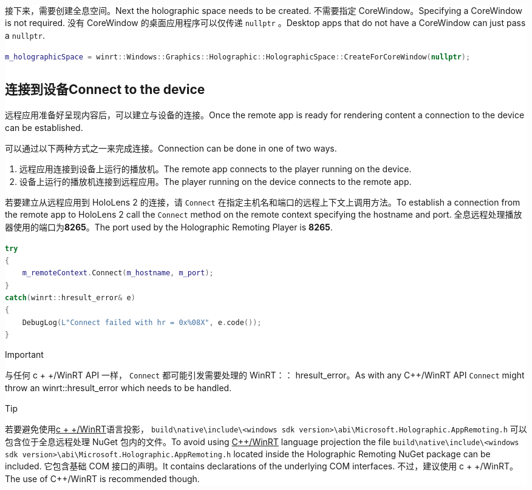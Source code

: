 <span data-ttu-id="0a566-145">接下来，需要创建全息空间。</span><span class="sxs-lookup"><span data-stu-id="0a566-145">Next the holographic space needs to be created.</span></span> <span data-ttu-id="0a566-146">不需要指定 CoreWindow。</span><span class="sxs-lookup"><span data-stu-id="0a566-146">Specifying a CoreWindow is not required.</span></span> <span data-ttu-id="0a566-147">没有 CoreWindow 的桌面应用程序可以仅传递 ```nullptr``` 。</span><span class="sxs-lookup"><span data-stu-id="0a566-147">Desktop apps that do not have a CoreWindow can just pass a ```nullptr```.</span></span>

```cpp
m_holographicSpace = winrt::Windows::Graphics::Holographic::HolographicSpace::CreateForCoreWindow(nullptr);
```

## <a name="connect-to-the-device"></a><span data-ttu-id="0a566-148">连接到设备</span><span class="sxs-lookup"><span data-stu-id="0a566-148">Connect to the device</span></span>

<span data-ttu-id="0a566-149">远程应用准备好呈现内容后，可以建立与设备的连接。</span><span class="sxs-lookup"><span data-stu-id="0a566-149">Once the remote app is ready for rendering content a connection to the device can be established.</span></span>

<span data-ttu-id="0a566-150">可以通过以下两种方式之一来完成连接。</span><span class="sxs-lookup"><span data-stu-id="0a566-150">Connection can be done in one of two ways.</span></span>
1) <span data-ttu-id="0a566-151">远程应用连接到设备上运行的播放机。</span><span class="sxs-lookup"><span data-stu-id="0a566-151">The remote app connects to the player running on the device.</span></span>
2) <span data-ttu-id="0a566-152">设备上运行的播放机连接到远程应用。</span><span class="sxs-lookup"><span data-stu-id="0a566-152">The player running on the device connects to the remote app.</span></span>

<span data-ttu-id="0a566-153">若要建立从远程应用到 HoloLens 2 的连接，请 ```Connect``` 在指定主机名和端口的远程上下文上调用方法。</span><span class="sxs-lookup"><span data-stu-id="0a566-153">To establish a connection from the remote app to HoloLens 2 call the ```Connect``` method on the remote context specifying the hostname and port.</span></span> <span data-ttu-id="0a566-154">全息远程处理播放器使用的端口为**8265**。</span><span class="sxs-lookup"><span data-stu-id="0a566-154">The port used by the Holographic Remoting Player is **8265**.</span></span>

```cpp
try
{
    m_remoteContext.Connect(m_hostname, m_port);
}
catch(winrt::hresult_error& e)
{
    DebugLog(L"Connect failed with hr = 0x%08X", e.code());
}
```

>[!IMPORTANT]
><span data-ttu-id="0a566-155">与任何 c + +/WinRT API 一样， ```Connect``` 都可能引发需要处理的 WinRT：： hresult_error。</span><span class="sxs-lookup"><span data-stu-id="0a566-155">As with any C++/WinRT API ```Connect``` might throw an winrt::hresult_error which needs to be handled.</span></span>

>[!TIP]
><span data-ttu-id="0a566-156">若要避免使用[c + +/WinRT](https://docs.microsoft.com//windows/uwp/cpp-and-winrt-apis/)语言投影， ```build\native\include\<windows sdk version>\abi\Microsoft.Holographic.AppRemoting.h``` 可以包含位于全息远程处理 NuGet 包内的文件。</span><span class="sxs-lookup"><span data-stu-id="0a566-156">To avoid using [C++/WinRT](https://docs.microsoft.com//windows/uwp/cpp-and-winrt-apis/) language projection the file ```build\native\include\<windows sdk version>\abi\Microsoft.Holographic.AppRemoting.h``` located inside the Holographic Remoting NuGet package can be included.</span></span> <span data-ttu-id="0a566-157">它包含基础 COM 接口的声明。</span><span class="sxs-lookup"><span data-stu-id="0a566-157">It contains declarations of the underlying COM interfaces.</span></span> <span data-ttu-id="0a566-158">不过，建议使用 c + +/WinRT。</span><span class="sxs-lookup"><span data-stu-id="0a566-158">The use of C++/WinRT is recommended though.</span></span>
